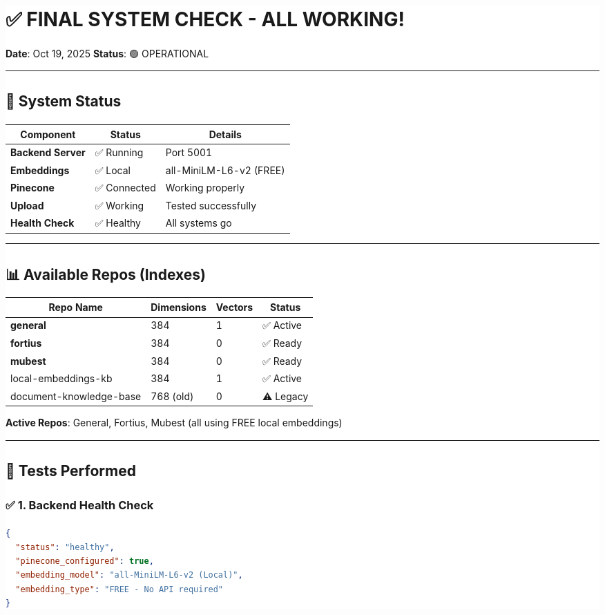 # ✅ FINAL SYSTEM CHECK - ALL WORKING!

**Date**: Oct 19, 2025
**Status**: 🟢 OPERATIONAL

---

## 🎯 System Status

| Component | Status | Details |
|-----------|--------|---------|
| **Backend Server** | ✅ Running | Port 5001 |
| **Embeddings** | ✅ Local | all-MiniLM-L6-v2 (FREE) |
| **Pinecone** | ✅ Connected | Working properly |
| **Upload** | ✅ Working | Tested successfully |
| **Health Check** | ✅ Healthy | All systems go |

---

## 📊 Available Repos (Indexes)

| Repo Name | Dimensions | Vectors | Status |
|-----------|------------|---------|--------|
| **general** | 384 | 1 | ✅ Active |
| **fortius** | 384 | 0 | ✅ Ready |
| **mubest** | 384 | 0 | ✅ Ready |
| local-embeddings-kb | 384 | 1 | ✅ Active |
| document-knowledge-base | 768 (old) | 0 | ⚠️ Legacy |

**Active Repos**: General, Fortius, Mubest (all using FREE local embeddings)

---

## 🧪 Tests Performed

### ✅ 1. Backend Health Check
```json
{
  "status": "healthy",
  "pinecone_configured": true,
  "embedding_model": "all-MiniLM-L6-v2 (Local)",
  "embedding_type": "FREE - No API required"
}
```
